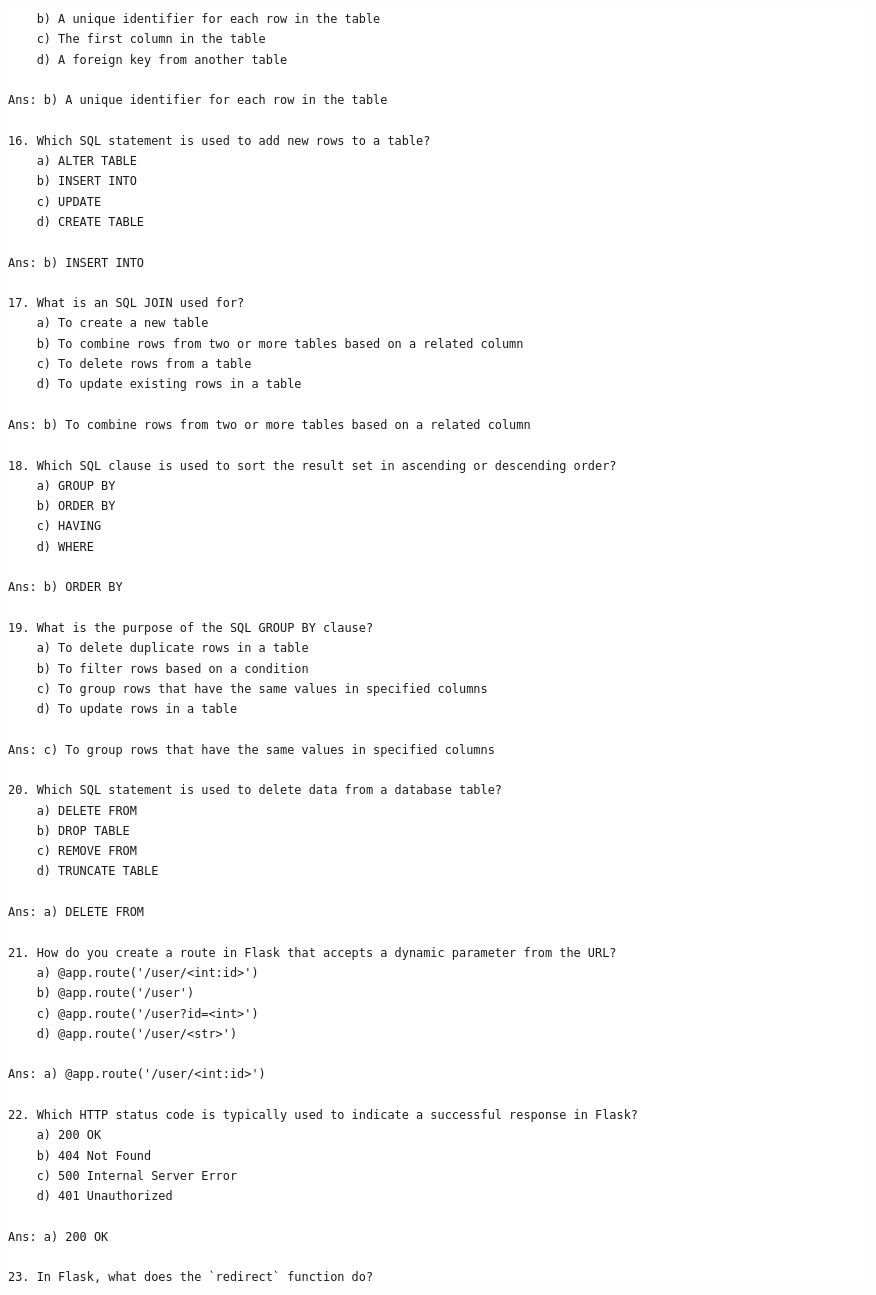 ```
    b) A unique identifier for each row in the table
    c) The first column in the table
    d) A foreign key from another table

Ans: b) A unique identifier for each row in the table

16. Which SQL statement is used to add new rows to a table?
    a) ALTER TABLE
    b) INSERT INTO
    c) UPDATE
    d) CREATE TABLE

Ans: b) INSERT INTO

17. What is an SQL JOIN used for?
    a) To create a new table
    b) To combine rows from two or more tables based on a related column
    c) To delete rows from a table
    d) To update existing rows in a table

Ans: b) To combine rows from two or more tables based on a related column

18. Which SQL clause is used to sort the result set in ascending or descending order?
    a) GROUP BY
    b) ORDER BY
    c) HAVING
    d) WHERE

Ans: b) ORDER BY

19. What is the purpose of the SQL GROUP BY clause?
    a) To delete duplicate rows in a table
    b) To filter rows based on a condition
    c) To group rows that have the same values in specified columns
    d) To update rows in a table

Ans: c) To group rows that have the same values in specified columns

20. Which SQL statement is used to delete data from a database table?
    a) DELETE FROM
    b) DROP TABLE
    c) REMOVE FROM
    d) TRUNCATE TABLE

Ans: a) DELETE FROM

21. How do you create a route in Flask that accepts a dynamic parameter from the URL?
    a) @app.route('/user/<int:id>')
    b) @app.route('/user')
    c) @app.route('/user?id=<int>')
    d) @app.route('/user/<str>')

Ans: a) @app.route('/user/<int:id>')

22. Which HTTP status code is typically used to indicate a successful response in Flask?
    a) 200 OK
    b) 404 Not Found
    c) 500 Internal Server Error
    d) 401 Unauthorized

Ans: a) 200 OK

23. In Flask, what does the `redirect` function do?
```